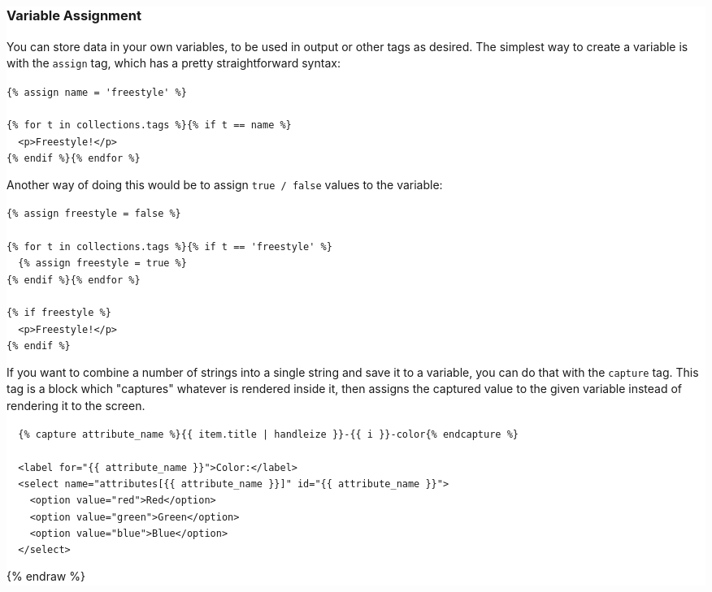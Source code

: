### Variable Assignment

You can store data in your own variables, to be used in output or other tags as
desired.  The simplest way to create a variable is with the `assign` tag, which
has a pretty straightforward syntax:

```liquid
{% assign name = 'freestyle' %}

{% for t in collections.tags %}{% if t == name %}
  <p>Freestyle!</p>
{% endif %}{% endfor %}
```

Another way of doing this would be to assign `true / false` values to the
variable:

```liquid
{% assign freestyle = false %}

{% for t in collections.tags %}{% if t == 'freestyle' %}
  {% assign freestyle = true %}
{% endif %}{% endfor %}

{% if freestyle %}
  <p>Freestyle!</p>
{% endif %}
```

If you want to combine a number of strings into a single string and save it to
a variable, you can do that with the `capture` tag. This tag is a block which
"captures" whatever is rendered inside it, then assigns the captured value to
the given variable instead of rendering it to the screen.

```liquid
  {% capture attribute_name %}{{ item.title | handleize }}-{{ i }}-color{% endcapture %}

  <label for="{{ attribute_name }}">Color:</label>
  <select name="attributes[{{ attribute_name }}]" id="{{ attribute_name }}">
    <option value="red">Red</option>
    <option value="green">Green</option>
    <option value="blue">Blue</option>
  </select>
```
{% endraw %}